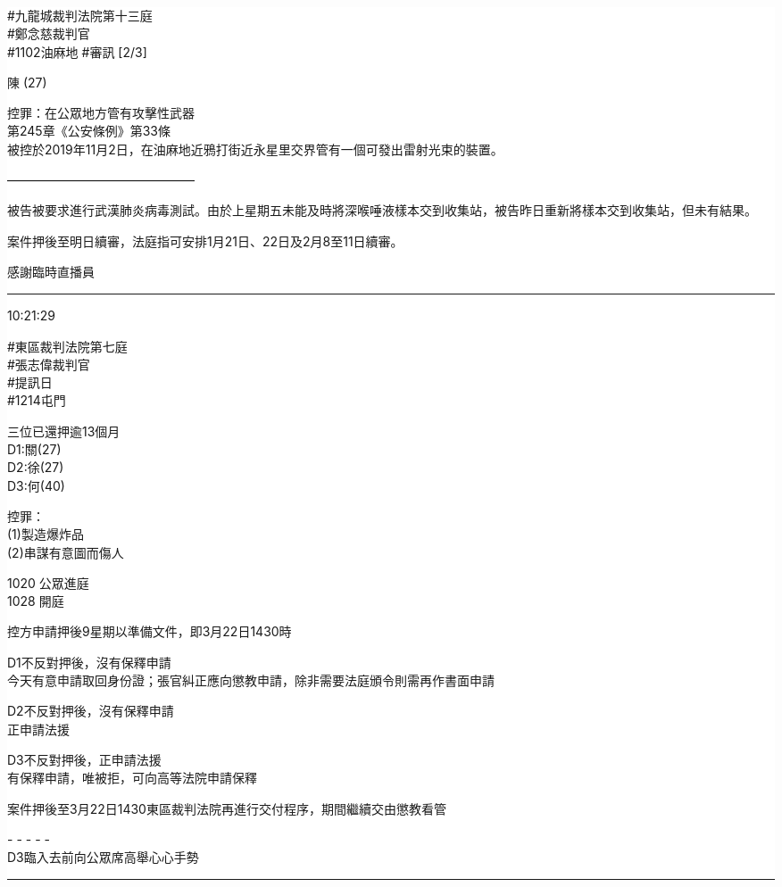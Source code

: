 

\#九龍城裁判法院第十三庭  
\#鄭念慈裁判官  
\#1102油麻地 \#審訊 \[2/3\]  
  
陳 (27)  
  
控罪：在公眾地方管有攻擊性武器  
第245章《公安條例》第33條  
被控於2019年11月2日，在油麻地近鴉打街近永星里交界管有一個可發出雷射光束的裝置。  
  
———————————————  
  
被告被要求進行武漢肺炎病毒測試。由於上星期五未能及時將深喉唾液樣本交到收集站，被告昨日重新將樣本交到收集站，但未有結果。  
  
案件押後至明日續審，法庭指可安排1月21日、22日及2月8至11日續審。  
  
感謝臨時直播員

---
      
10:21:29



\#東區裁判法院第七庭  
\#張志偉裁判官  
\#提訊日  
\#1214屯門  
  
三位已還押逾13個月  
D1:關(27)  
D2:徐(27)  
D3:何(40)  
  
控罪：  
(1)製造爆炸品  
(2)串謀有意圖而傷人  
  
1020 公眾進庭  
1028 開庭  
  
控方申請押後9星期以準備文件，即3月22日1430時  
  
D1不反對押後，沒有保釋申請  
今天有意申請取回身份證；張官糾正應向懲教申請，除非需要法庭頒令則需再作書面申請  
  
D2不反對押後，沒有保釋申請  
正申請法援  
  
D3不反對押後，正申請法援  
有保釋申請，唯被拒，可向高等法院申請保釋  
  
案件押後至3月22日1430東區裁判法院再進行交付程序，期間繼續交由懲教看管  
  
\- - - - -  
D3臨入去前向公眾席高舉心心手勢

---
      